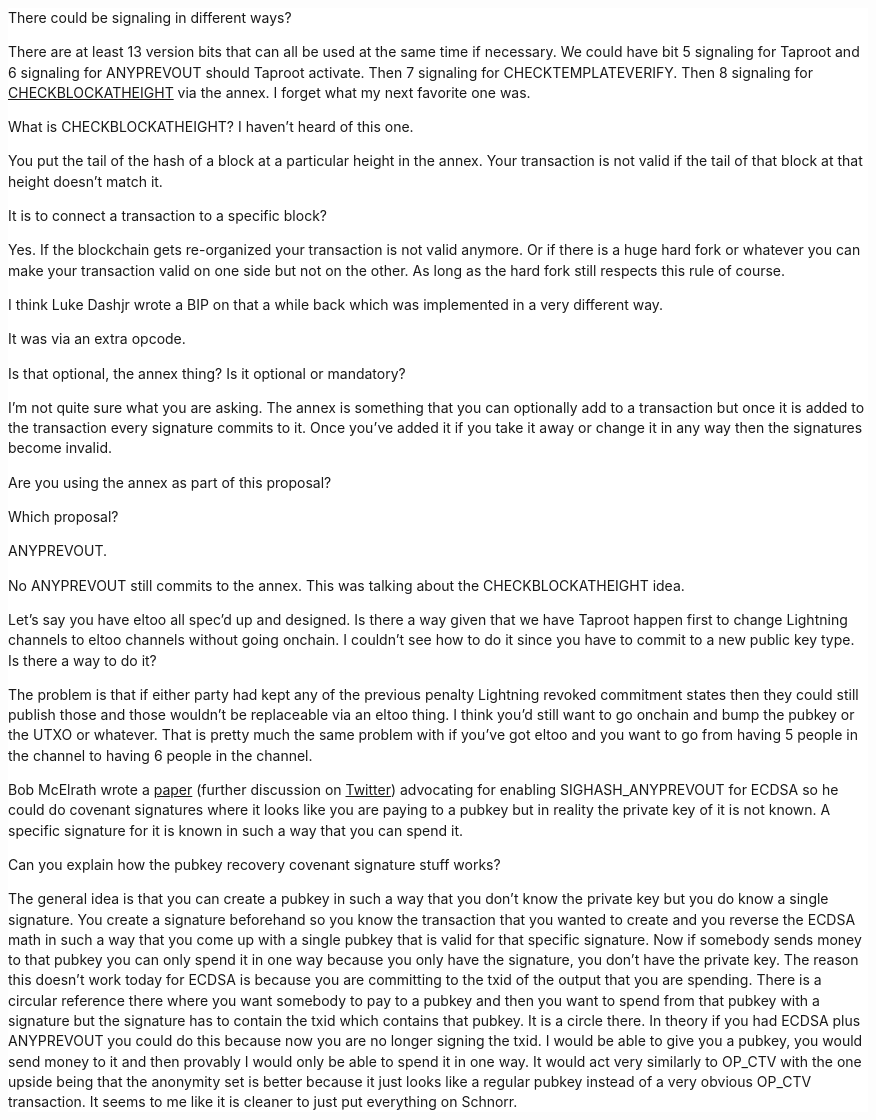 There could be signaling in different ways?

There are at least 13 version bits that can all be used at the same time if necessary. We could have bit 5 signaling for Taproot and 6 signaling for ANYPREVOUT should Taproot activate. Then 7 signaling for CHECKTEMPLATEVERIFY. Then 8 signaling for [CHECKBLOCKATHEIGHT](https://github.com/luke-jr/bips/blob/bip-cbah/bip-cbah.mediawiki) via the annex. I forget what my next favorite one was.

What is CHECKBLOCKATHEIGHT? I haven’t heard of this one.

You put the tail of the hash of a block at a particular height in the annex. Your transaction is not valid if the tail of that block at that height doesn’t match it.

It is to connect a transaction to a specific block?

Yes. If the blockchain gets re-organized your transaction is not valid anymore. Or if there is a huge hard fork or whatever you can make your transaction valid on one side but not on the other. As long as the hard fork still respects this rule of course.

I think Luke Dashjr wrote a BIP on that a while back which was implemented in a very different way.

It was via an extra opcode.

Is that optional, the annex thing? Is it optional or mandatory?

I’m not quite sure what you are asking. The annex is something that you can optionally add to a transaction but once it is added to the transaction every signature commits to it. Once you’ve added it if you take it away or change it in any way then the signatures become invalid.

Are you using the annex as part of this proposal?

Which proposal?

ANYPREVOUT.

No ANYPREVOUT still commits to the annex. This was talking about the CHECKBLOCKATHEIGHT idea.

Let’s say you have eltoo all spec’d up and designed. Is there a way given that we have Taproot happen first to change Lightning channels to eltoo channels without going onchain. I couldn’t see how to do it since you have to commit to a new public key type. Is there a way to do it?

The problem is that if either party had kept any of the previous penalty Lightning revoked commitment states then they could still publish those and those wouldn’t be replaceable via an eltoo thing. I think you’d still want to go onchain and bump the pubkey or the UTXO or whatever. That is pretty much the same problem with if you’ve got eltoo and you want to go from having 5 people in the channel to having 6 people in the channel.

Bob McElrath wrote a [paper](https://arxiv.org/abs/2006.16714) (further discussion on [Twitter](https://twitter.com/hodl_squirrel/status/1280606618372182016?s=20)) advocating for enabling SIGHASH_ANYPREVOUT for ECDSA so he could do covenant signatures where it looks like you are paying to a pubkey but in reality the private key of it is not known. A specific signature for it is known in such a way that you can spend it.

Can you explain how the pubkey recovery covenant signature stuff works?

The general idea is that you can create a pubkey in such a way that you don’t know the private key but you do know a single signature. You create a signature beforehand so you know the transaction that you wanted to create and you reverse the ECDSA math in such a way that you come up with a single pubkey that is valid for that specific signature. Now if somebody sends money to that pubkey you can only spend it in one way because you only have the signature, you don’t have the private key. The reason this doesn’t work today for ECDSA is because you are committing to the txid of the output that you are spending. There is a circular reference there where you want somebody to pay to a pubkey and then you want to spend from that pubkey with a signature but the signature has to contain the txid which contains that pubkey. It is a circle there. In theory if you had ECDSA plus ANYPREVOUT you could do this because now you are no longer signing the txid. I would be able to give you a pubkey, you would send money to it and then provably I would only be able to spend it in one way. It would act very similarly to OP_CTV with the one upside being that the anonymity set is better because it just looks like a regular pubkey instead of a very obvious OP_CTV transaction. It seems to me like it is cleaner to just put everything on Schnorr.
